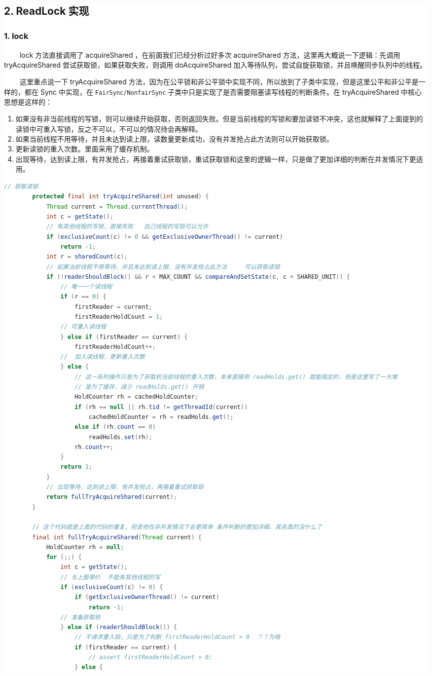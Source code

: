 
## 2. ReadLock 实现
### 1. lock
&emsp;&emsp;  lock 方法直接调用了 acquireShared ，在前面我们已经分析过好多次 acquireShared 方法，这里再大概说一下逻辑：先调用 tryAcquireShared 尝试获取锁，如果获取失败，则调用 doAcquireShared 加入等待队列，尝试自旋获取锁，并且唤醒同步队列中的线程。

&emsp;&emsp;  这里重点说一下 tryAcquireShared 方法，因为在公平锁和非公平锁中实现不同，所以放到了子类中实现，但是这里公平和非公平是一样的，都在 Sync 中实现，在 `FairSync/NonfairSync` 子类中只是实现了是否需要阻塞读写线程的判断条件。在 tryAcquireShared 中核心思想是这样的：

1. 如果没有非当前线程的写锁，则可以继续开始获取，否则返回失败。但是当前线程的写锁和要加读锁不冲突，这也就解释了上面提到的读锁中可重入写锁，反之不可以，不可以的情况待会再解释。
2. 如果当前线程不用等待，并且未达到读上限，读数量更新成功，没有并发抢占此方法则可以开始获取锁。
3. 更新读锁的重入次数。里面采用了缓存机制。
4. 出现等待，达到读上限，有并发抢占，再接着重试获取锁，重试获取锁和这里的逻辑一样，只是做了更加详细的判断在并发情况下更适用。

```java
// 获取读锁
        protected final int tryAcquireShared(int unused) {
            Thread current = Thread.currentThread();
            int c = getState();
            // 有其他线程的写锁，直接失败   自己线程的写锁可以允许
            if (exclusiveCount(c) != 0 && getExclusiveOwnerThread() != current)
                return -1;
            int r = sharedCount(c);
            // 如果当前线程不用等待，并且未达到读上限，没有并发抢占此方法     可以获取读锁
            if (!readerShouldBlock() && r < MAX_COUNT && compareAndSetState(c, c + SHARED_UNIT)) {
                // 唯一一个读线程
                if (r == 0) {
                    firstReader = current;
                    firstReaderHoldCount = 1;
                // 可重入读线程
                } else if (firstReader == current) {
                    firstReaderHoldCount++;
                //  加入读线程，更新重入次数
                } else {
                    // 这一系列操作只是为了获取到当前线程的重入次数，本来直接用 readHolds.get() 就能搞定的，但是这里写了一大堆
                    // 是为了缓存，减少 readHolds.get() 开销
                    HoldCounter rh = cachedHoldCounter;
                    if (rh == null || rh.tid != getThreadId(current))
                        cachedHoldCounter = rh = readHolds.get();
                    else if (rh.count == 0)
                        readHolds.set(rh);
                    rh.count++;
                }
                return 1;
            }
            // 出现等待，达到读上限，有并发抢占，再接着重试获取锁
            return fullTryAcquireShared(current);
        }

        // 这个代码就是上面的代码的重复，但是他在非并发情况下会更简单 条件判断的更加详细，其余真的没什么了
        final int fullTryAcquireShared(Thread current) {
            HoldCounter rh = null;
            for (;;) {
                int c = getState();
                // 与上面等价  不能有其他线程的写
                if (exclusiveCount(c) != 0) {
                    if (getExclusiveOwnerThread() != current)
                        return -1;
                // 准备获取锁
                } else if (readerShouldBlock()) {
                    // 不请求重入锁，只是为了判断 firstReaderHoldCount > 0  ？？为啥
                    if (firstReader == current) {
                        // assert firstReaderHoldCount > 0;
                    } else {
```
